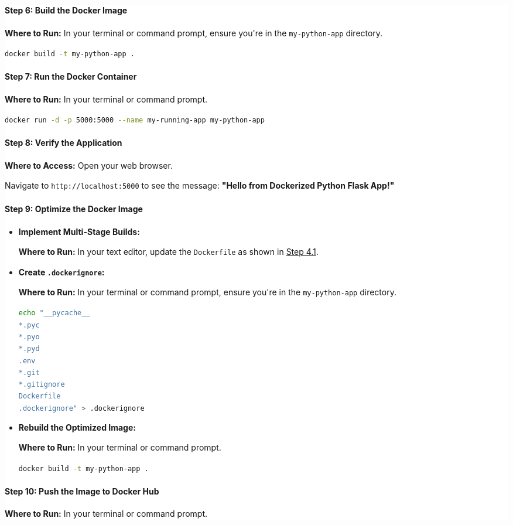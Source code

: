 #### **Step 6: Build the Docker Image**

**Where to Run:** In your terminal or command prompt, ensure you're in the `my-python-app` directory.

```bash
docker build -t my-python-app .
```

#### **Step 7: Run the Docker Container**

**Where to Run:** In your terminal or command prompt.

```bash
docker run -d -p 5000:5000 --name my-running-app my-python-app
```

#### **Step 8: Verify the Application**

**Where to Access:** Open your web browser.

Navigate to `http://localhost:5000` to see the message: **"Hello from Dockerized Python Flask App!"**

#### **Step 9: Optimize the Docker Image**

- **Implement Multi-Stage Builds:**

  **Where to Run:** In your text editor, update the `Dockerfile` as shown in [Step 4.1](#step-4-1-implement-multi-stage-builds).

- **Create `.dockerignore`:**

  **Where to Run:** In your terminal or command prompt, ensure you're in the `my-python-app` directory.

  ```bash
  echo "__pycache__
  *.pyc
  *.pyo
  *.pyd
  .env
  *.git
  *.gitignore
  Dockerfile
  .dockerignore" > .dockerignore
  ```

- **Rebuild the Optimized Image:**

  **Where to Run:** In your terminal or command prompt.

  ```bash
  docker build -t my-python-app .
  ```

#### **Step 10: Push the Image to Docker Hub**

**Where to Run:** In your terminal or command prompt.
